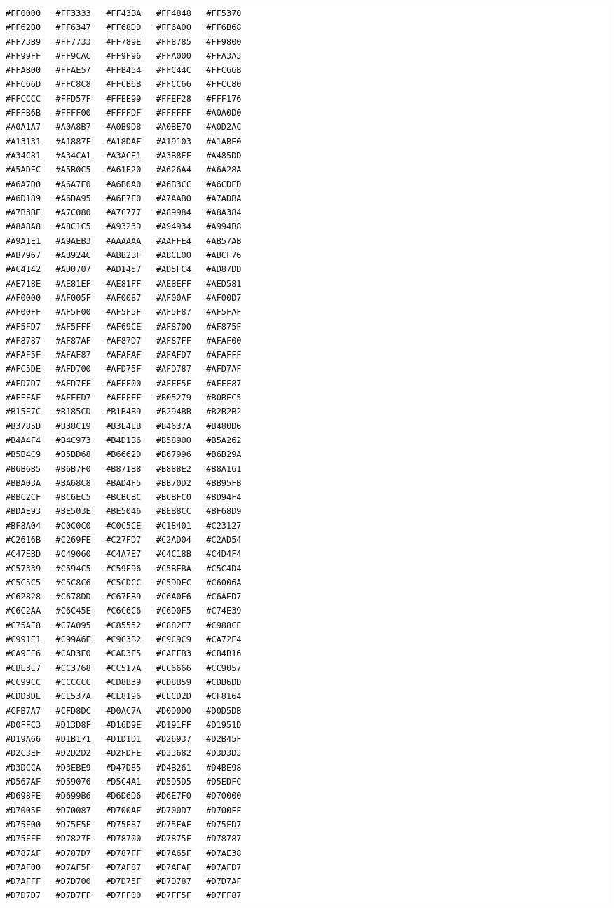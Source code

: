 ```
#FF0000   #FF3333   #FF43BA   #FF4848   #FF5370
#FF62B0   #FF6347   #FF68DD   #FF6A00   #FF6B68
#FF73B9   #FF7733   #FF789E   #FF8785   #FF9800
#FF99FF   #FF9CAC   #FF9F96   #FFA000   #FFA3A3
#FFAB00   #FFAE57   #FFB454   #FFC44C   #FFC66B
#FFC66D   #FFC8C8   #FFCB6B   #FFCC66   #FFCC80
#FFCCCC   #FFD57F   #FFEE99   #FFEF28   #FFF176
#FFFB6B   #FFFF00   #FFFFDF   #FFFFFF   #A0A0D0
#A0A1A7   #A0A8B7   #A0B9D8   #A0BE70   #A0D2AC
#A13131   #A1887F   #A18DAF   #A19103   #A1ABE0
#A34C81   #A34CA1   #A3ACE1   #A3B8EF   #A485DD
#A5ADEC   #A5B0C5   #A61E20   #A626A4   #A6A28A
#A6A7D0   #A6A7E0   #A6B0A0   #A6B3CC   #A6CDED
#A6D189   #A6DA95   #A6E7F0   #A7AAB0   #A7ADBA
#A7B3BE   #A7C080   #A7C777   #A89984   #A8A384
#A8A8A8   #A8C1C5   #A9323D   #A94934   #A994B8
#A9A1E1   #A9AEB3   #AAAAAA   #AAFFE4   #AB57AB
#AB7967   #AB924C   #ABB2BF   #ABCE00   #ABCF76
#AC4142   #AD0707   #AD1457   #AD5FC4   #AD87DD
#AE718E   #AE81EF   #AE81FF   #AE8EFF   #AED581
#AF0000   #AF005F   #AF0087   #AF00AF   #AF00D7
#AF00FF   #AF5F00   #AF5F5F   #AF5F87   #AF5FAF
#AF5FD7   #AF5FFF   #AF69CE   #AF8700   #AF875F
#AF8787   #AF87AF   #AF87D7   #AF87FF   #AFAF00
#AFAF5F   #AFAF87   #AFAFAF   #AFAFD7   #AFAFFF
#AFC5DE   #AFD700   #AFD75F   #AFD787   #AFD7AF
#AFD7D7   #AFD7FF   #AFFF00   #AFFF5F   #AFFF87
#AFFFAF   #AFFFD7   #AFFFFF   #B05279   #B0BEC5
#B15E7C   #B185CD   #B1B4B9   #B294BB   #B2B2B2
#B3785D   #B38C19   #B3E4EB   #B4637A   #B480D6
#B4A4F4   #B4C973   #B4D1B6   #B58900   #B5A262
#B5B4C9   #B5BD68   #B6662D   #B67996   #B6B29A
#B6B6B5   #B6B7F0   #B871B8   #B888E2   #B8A161
#BBA03A   #BA68C8   #BAD4F5   #BB70D2   #BB95FB
#BBC2CF   #BC6EC5   #BCBCBC   #BCBFC0   #BD94F4
#BDAE93   #BE503E   #BE5046   #BEB8CC   #BF68D9
#BF8A04   #C0C0C0   #C0C5CE   #C18401   #C23127
#C2616B   #C269FE   #C27FD7   #C2AD04   #C2AD54
#C47EBD   #C49060   #C4A7E7   #C4C18B   #C4D4F4
#C57339   #C594C5   #C59F96   #C5BEBA   #C5C4D4
#C5C5C5   #C5C8C6   #C5CDCC   #C5DDFC   #C6006A
#C62828   #C678DD   #C67EB9   #C6A0F6   #C6AED7
#C6C2AA   #C6C45E   #C6C6C6   #C6D0F5   #C74E39
#C75AE8   #C7A095   #C85552   #C882E7   #C988CE
#C991E1   #C99A6E   #C9C3B2   #C9C9C9   #CA72E4
#CA9EE6   #CAD3E0   #CAD3F5   #CAEFB3   #CB4B16
#CBE3E7   #CC3768   #CC517A   #CC6666   #CC9057
#CC99CC   #CCCCCC   #CD8B39   #CD8B59   #CDB6DD
#CDD3DE   #CE537A   #CE8196   #CECD2D   #CF8164
#CFB7A7   #CFD8DC   #D0AC7A   #D0D0D0   #D0D5DB
#D0FFC3   #D13D8F   #D16D9E   #D191FF   #D1951D
#D19A66   #D1B171   #D1D1D1   #D26937   #D2B45F
#D2C3EF   #D2D2D2   #D2FDFE   #D33682   #D3D3D3
#D3DCCA   #D3EBE9   #D47D85   #D4B261   #D4BE98
#D567AF   #D59076   #D5C4A1   #D5D5D5   #D5EDFC
#D698FE   #D699B6   #D6D6D6   #D6E7F0   #D70000
#D7005F   #D70087   #D700AF   #D700D7   #D700FF
#D75F00   #D75F5F   #D75F87   #D75FAF   #D75FD7
#D75FFF   #D7827E   #D78700   #D7875F   #D78787
#D787AF   #D787D7   #D787FF   #D7A65F   #D7AE38
#D7AF00   #D7AF5F   #D7AF87   #D7AFAF   #D7AFD7
#D7AFFF   #D7D700   #D7D75F   #D7D787   #D7D7AF
#D7D7D7   #D7D7FF   #D7FF00   #D7FF5F   #D7FF87
```